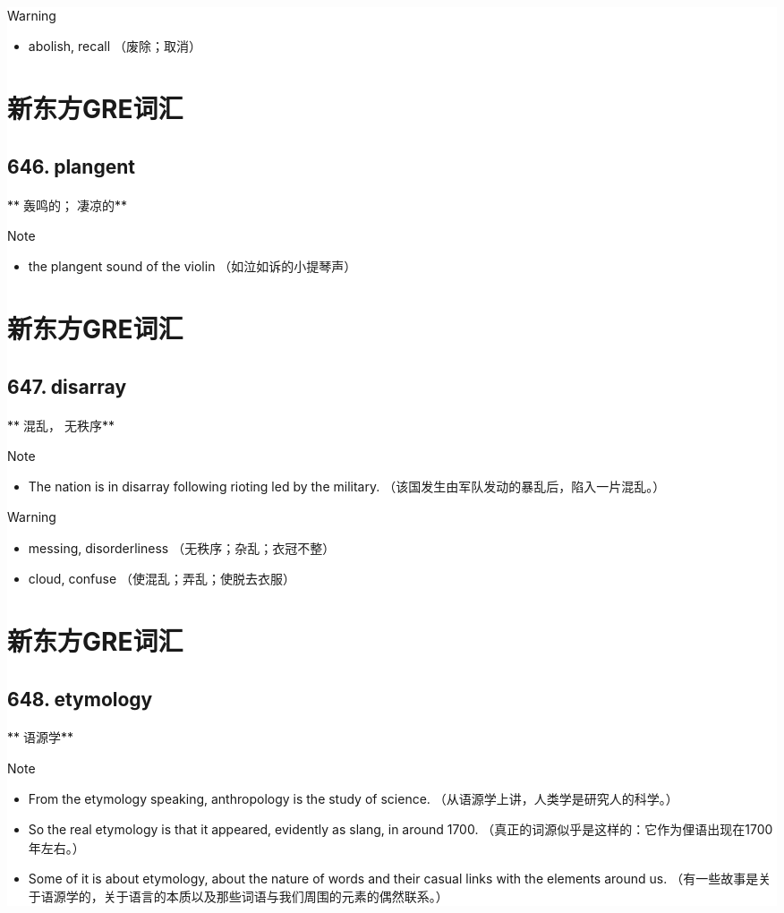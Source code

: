 > [!WARNING]
>
> - abolish, recall （废除；取消）
>

# 新东方GRE词汇

## 646. plangent

** 轰鸣的； 凄凉的**

> [!NOTE]
>
> - the plangent sound of the violin （如泣如诉的小提琴声）
>

# 新东方GRE词汇

## 647. disarray

** 混乱， 无秩序**

> [!NOTE]
>
> - The nation is in disarray following rioting led by the military. （该国发生由军队发动的暴乱后，陷入一片混乱。）
>

> [!WARNING]
>
> - messing, disorderliness （无秩序；杂乱；衣冠不整）
>
> - cloud, confuse （使混乱；弄乱；使脱去衣服）
>

# 新东方GRE词汇

## 648. etymology

** 语源学**

> [!NOTE]
>
> - From the etymology speaking, anthropology is the study of science. （从语源学上讲，人类学是研究人的科学。）
>
> - So the real etymology is that it appeared, evidently as slang, in around 1700. （真正的词源似乎是这样的：它作为俚语出现在1700年左右。）
>
> - Some of it is about etymology, about the nature of words and their casual links with the elements around us. （有一些故事是关于语源学的，关于语言的本质以及那些词语与我们周围的元素的偶然联系。）
>
